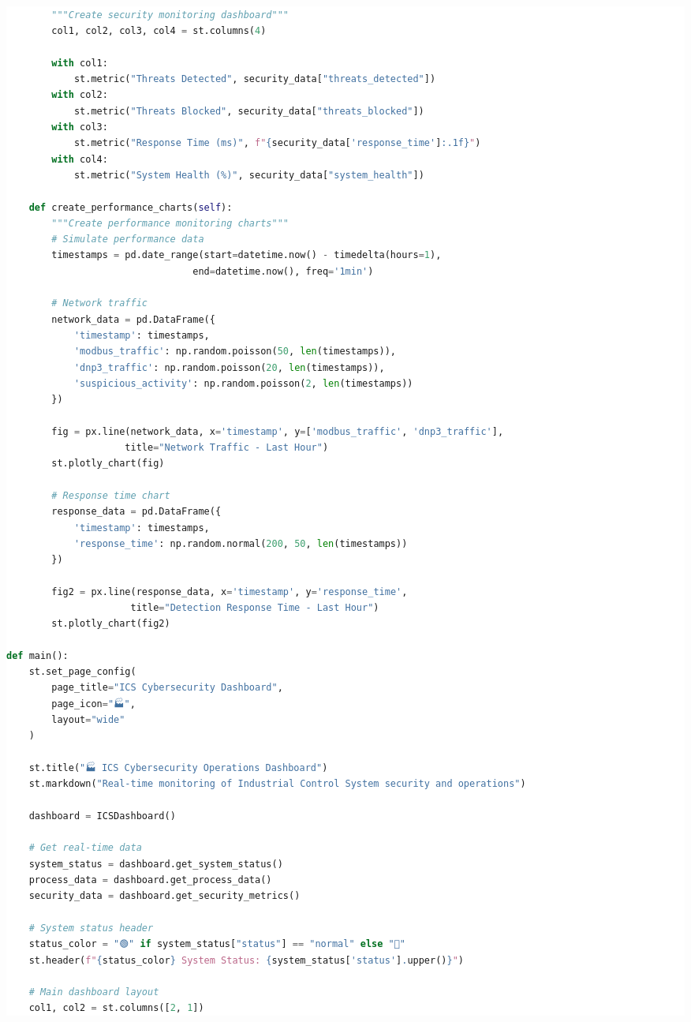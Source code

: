 ```python
        """Create security monitoring dashboard"""
        col1, col2, col3, col4 = st.columns(4)
        
        with col1:
            st.metric("Threats Detected", security_data["threats_detected"])
        with col2:
            st.metric("Threats Blocked", security_data["threats_blocked"])
        with col3:
            st.metric("Response Time (ms)", f"{security_data['response_time']:.1f}")
        with col4:
            st.metric("System Health (%)", security_data["system_health"])
            
    def create_performance_charts(self):
        """Create performance monitoring charts"""
        # Simulate performance data
        timestamps = pd.date_range(start=datetime.now() - timedelta(hours=1), 
                                 end=datetime.now(), freq='1min')
        
        # Network traffic
        network_data = pd.DataFrame({
            'timestamp': timestamps,
            'modbus_traffic': np.random.poisson(50, len(timestamps)),
            'dnp3_traffic': np.random.poisson(20, len(timestamps)),
            'suspicious_activity': np.random.poisson(2, len(timestamps))
        })
        
        fig = px.line(network_data, x='timestamp', y=['modbus_traffic', 'dnp3_traffic'],
                     title="Network Traffic - Last Hour")
        st.plotly_chart(fig)
        
        # Response time chart
        response_data = pd.DataFrame({
            'timestamp': timestamps,
            'response_time': np.random.normal(200, 50, len(timestamps))
        })
        
        fig2 = px.line(response_data, x='timestamp', y='response_time',
                      title="Detection Response Time - Last Hour")
        st.plotly_chart(fig2)

def main():
    st.set_page_config(
        page_title="ICS Cybersecurity Dashboard",
        page_icon="🏭",
        layout="wide"
    )
    
    st.title("🏭 ICS Cybersecurity Operations Dashboard")
    st.markdown("Real-time monitoring of Industrial Control System security and operations")
    
    dashboard = ICSDashboard()
    
    # Get real-time data
    system_status = dashboard.get_system_status()
    process_data = dashboard.get_process_data()
    security_data = dashboard.get_security_metrics()
    
    # System status header
    status_color = "🟢" if system_status["status"] == "normal" else "🔴"
    st.header(f"{status_color} System Status: {system_status['status'].upper()}")
    
    # Main dashboard layout
    col1, col2 = st.columns([2, 1])
```